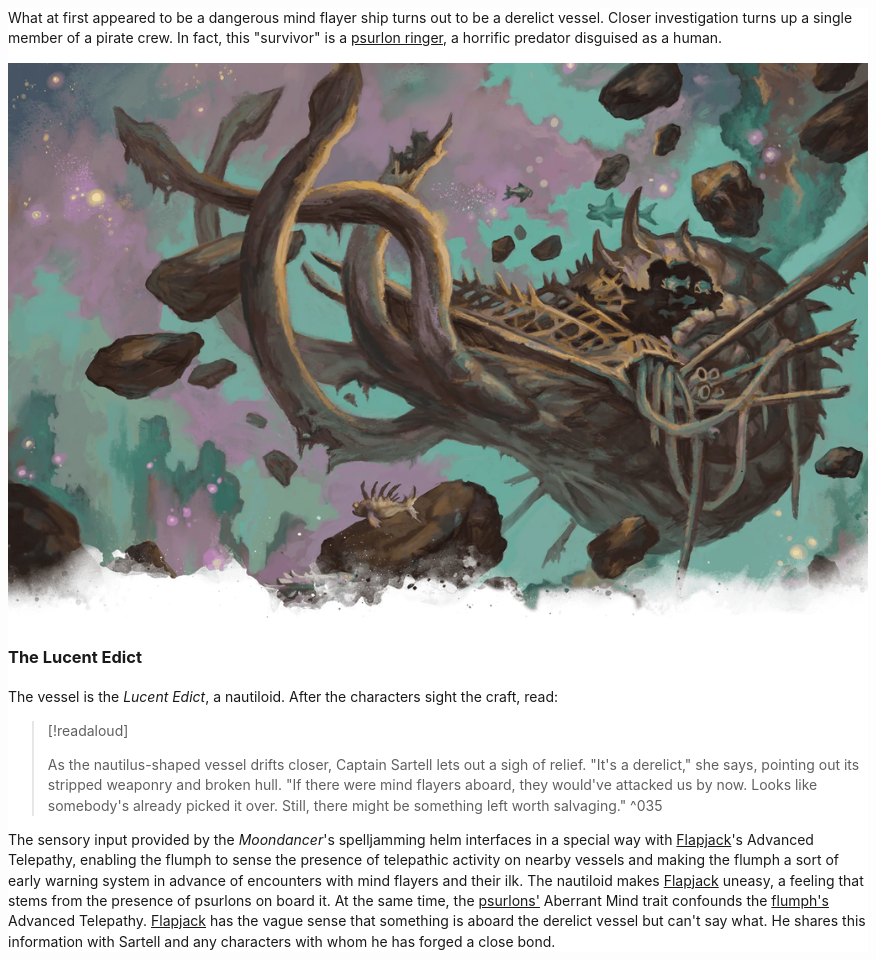 What at first appeared to be a dangerous mind flayer ship turns out to be a derelict vessel. Closer investigation turns up a single member of a pirate crew. In fact, this "survivor" is a [psurlon ringer](Інструменти%20ДМ/CLI/bestiary/aberration/psurlon-ringer-bam.md), a horrific predator disguised as a human.

![Wreck of the Lucent Edict](Інструменти%20ДМ/CLI/adventures/light-of-xaryxis/img/011-09-005-wreck-lucent-edict.webp#center)

### The Lucent Edict

The vessel is the *Lucent Edict*, a nautiloid. After the characters sight the craft, read:

> [!readaloud] 
> 
> As the nautilus-shaped vessel drifts closer, Captain Sartell lets out a sigh of relief. "It's a derelict," she says, pointing out its stripped weaponry and broken hull. "If there were mind flayers aboard, they would've attacked us by now. Looks like somebody's already picked it over. Still, there might be something left worth salvaging."
^035

The sensory input provided by the *Moondancer*'s spelljamming helm interfaces in a special way with [Flapjack](Інструменти%20ДМ/CLI/bestiary/npc/flapjack-lox.md)'s Advanced Telepathy, enabling the flumph to sense the presence of telepathic activity on nearby vessels and making the flumph a sort of early warning system in advance of encounters with mind flayers and their ilk. The nautiloid makes [Flapjack](Інструменти%20ДМ/CLI/bestiary/npc/flapjack-lox.md) uneasy, a feeling that stems from the presence of psurlons on board it. At the same time, the [psurlons'](Інструменти%20ДМ/CLI/bestiary/aberration/psurlon-ringer-bam.md) Aberrant Mind trait confounds the [flumph's](Інструменти%20ДМ/CLI/bestiary/npc/flapjack-lox.md) Advanced Telepathy. [Flapjack](Інструменти%20ДМ/CLI/bestiary/npc/flapjack-lox.md) has the vague sense that something is aboard the derelict vessel but can't say what. He shares this information with Sartell and any characters with whom he has forged a close bond.
